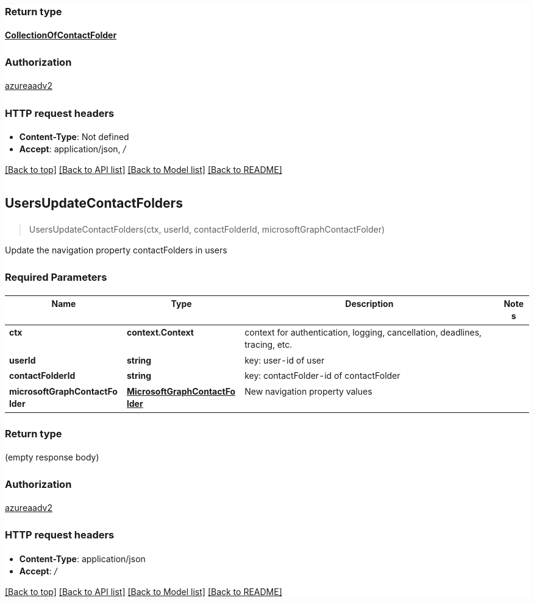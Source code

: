 ### Return type

[**CollectionOfContactFolder**](Collection_of_contactFolder.md)

### Authorization

[azureaadv2](../README.md#azureaadv2)

### HTTP request headers

- **Content-Type**: Not defined
- **Accept**: application/json, */*

[[Back to top]](#) [[Back to API list]](../README.md#documentation-for-api-endpoints)
[[Back to Model list]](../README.md#documentation-for-models)
[[Back to README]](../README.md)


## UsersUpdateContactFolders

> UsersUpdateContactFolders(ctx, userId, contactFolderId, microsoftGraphContactFolder)

Update the navigation property contactFolders in users

### Required Parameters


Name | Type | Description  | Notes
------------- | ------------- | ------------- | -------------
**ctx** | **context.Context** | context for authentication, logging, cancellation, deadlines, tracing, etc.
**userId** | **string**| key: user-id of user | 
**contactFolderId** | **string**| key: contactFolder-id of contactFolder | 
**microsoftGraphContactFolder** | [**MicrosoftGraphContactFolder**](MicrosoftGraphContactFolder.md)| New navigation property values | 

### Return type

 (empty response body)

### Authorization

[azureaadv2](../README.md#azureaadv2)

### HTTP request headers

- **Content-Type**: application/json
- **Accept**: */*

[[Back to top]](#) [[Back to API list]](../README.md#documentation-for-api-endpoints)
[[Back to Model list]](../README.md#documentation-for-models)
[[Back to README]](../README.md)

